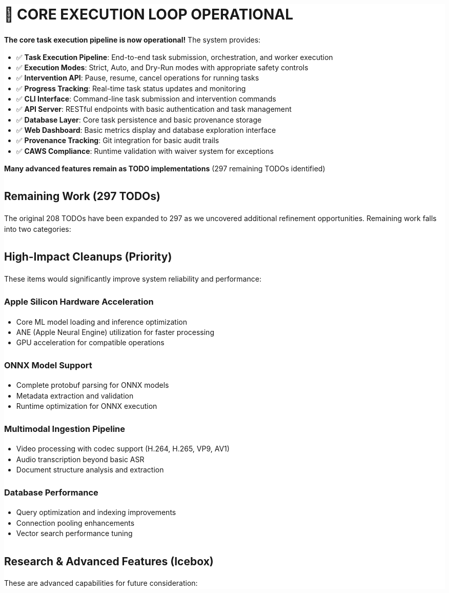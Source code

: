 # 🎯 CORE EXECUTION LOOP OPERATIONAL

**The core task execution pipeline is now operational!** The system provides:

- ✅ **Task Execution Pipeline**: End-to-end task submission, orchestration, and worker execution
- ✅ **Execution Modes**: Strict, Auto, and Dry-Run modes with appropriate safety controls
- ✅ **Intervention API**: Pause, resume, cancel operations for running tasks
- ✅ **Progress Tracking**: Real-time task status updates and monitoring
- ✅ **CLI Interface**: Command-line task submission and intervention commands
- ✅ **API Server**: RESTful endpoints with basic authentication and task management
- ✅ **Database Layer**: Core task persistence and basic provenance storage
- ✅ **Web Dashboard**: Basic metrics display and database exploration interface
- ✅ **Provenance Tracking**: Git integration for basic audit trails
- ✅ **CAWS Compliance**: Runtime validation with waiver system for exceptions

**Many advanced features remain as TODO implementations** (297 remaining TODOs identified)

## Remaining Work (297 TODOs)

The original 208 TODOs have been expanded to 297 as we uncovered additional refinement opportunities. Remaining work falls into two categories:

## High-Impact Cleanups (Priority)

These items would significantly improve system reliability and performance:

### Apple Silicon Hardware Acceleration
- Core ML model loading and inference optimization
- ANE (Apple Neural Engine) utilization for faster processing
- GPU acceleration for compatible operations

### ONNX Model Support
- Complete protobuf parsing for ONNX models
- Metadata extraction and validation
- Runtime optimization for ONNX execution

### Multimodal Ingestion Pipeline
- Video processing with codec support (H.264, H.265, VP9, AV1)
- Audio transcription beyond basic ASR
- Document structure analysis and extraction

### Database Performance
- Query optimization and indexing improvements
- Connection pooling enhancements
- Vector search performance tuning

## Research & Advanced Features (Icebox)

These are advanced capabilities for future consideration:
